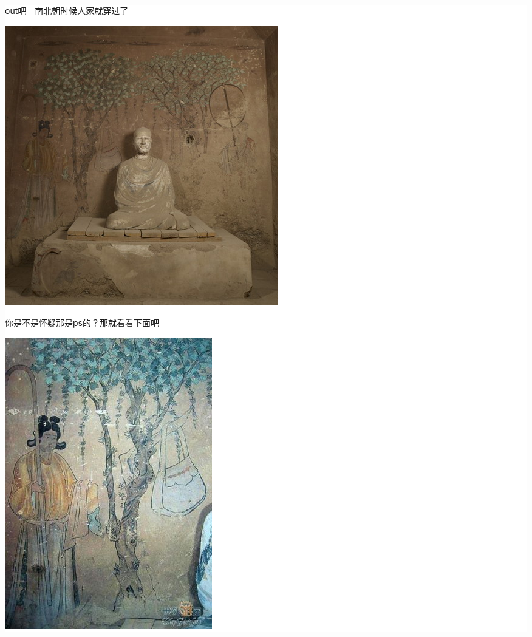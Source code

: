 out吧　南北朝时候人家就穿过了<br/>

![](/pic/2010-04-01_包1_唐.jpg)

你是不是怀疑那是ps的？那就看看下面吧<br/>

![](/pic/2010-04-01_包2_唐.jpg)
